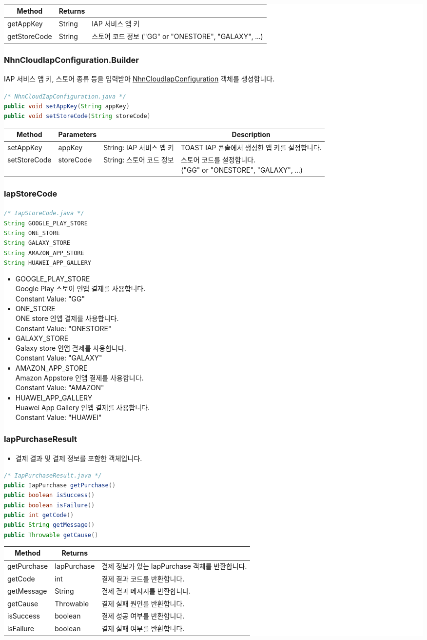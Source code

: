| Method       | Returns |                                     |
| ------------ | ------- | ----------------------------------- |
| getAppKey    | String  | IAP 서비스 앱 키                         |
| getStoreCode | String  | 스토어 코드 정보 ("GG" or "ONESTORE", "GALAXY", ...) |

### NhnCloudIapConfiguration.Builder

IAP 서비스 앱 키, 스토어 종류 등을 입력받아 [NhnCloudIapConfiguration](./iap-android/#nhncloudiapconfiguration) 객체를 생성합니다.

```java
/* NhnCloudIapConfiguration.java */
public void setAppKey(String appKey)
public void setStoreCode(String storeCode)
```

| Method       | Parameters |                     | Description                              |
| ------------ | ---------- | ------------------- | ---------------------------------------- |
| setAppKey    | appKey     | String: IAP 서비스 앱 키 | TOAST IAP 콘솔에서 생성한 앱 키를 설정합니다.      |
| setStoreCode | storeCode  | String: 스토어 코드 정보   | 스토어 코드를 설정합니다.<br>("GG" or "ONESTORE", "GALAXY", ...) |

### IapStoreCode

```java
/* IapStoreCode.java */
String GOOGLE_PLAY_STORE
String ONE_STORE
String GALAXY_STORE
String AMAZON_APP_STORE
String HUAWEI_APP_GALLERY
```

* GOOGLE_PLAY_STORE<br>Google Play 스토어 인앱 결제를 사용합니다.<br>Constant Value: "GG"
* ONE_STORE<br>ONE store 인앱 결제를 사용합니다.<br>Constant Value: "ONESTORE"
* GALAXY_STORE<br>Galaxy store 인앱 결제를 사용합니다.<br>Constant Value: "GALAXY"
* AMAZON_APP_STORE<br>Amazon Appstore 인앱 결제를 사용합니다.<br>Constant Value: "AMAZON"
* HUAWEI_APP_GALLERY<br>Huawei App Gallery 인앱 결제를 사용합니다.<br>Constant Value: "HUAWEI"

### IapPurchaseResult

* 결제 결과 및 결제 정보를 포함한 객체입니다.

```java
/* IapPurchaseResult.java */
public IapPurchase getPurchase()
public boolean isSuccess()
public boolean isFailure()
public int getCode()
public String getMessage()
public Throwable getCause()
```

| Method      | Returns     |                                  |
| ----------- | ----------- | -------------------------------- |
| getPurchase | IapPurchase | 결제 정보가 있는 IapPurchase 객체를 반환합니다. |
| getCode     | int         | 결제 결과 코드를 반환합니다.                 |
| getMessage  | String      | 결제 결과 메시지를 반환합니다.                |
| getCause    | Throwable   | 결제 실패 원인를 반환합니다.                 |
| isSuccess   | boolean     | 결제 성공 여부를 반환합니다.                 |
| isFailure   | boolean     | 결제 실패 여부를 반환합니다.                 |
